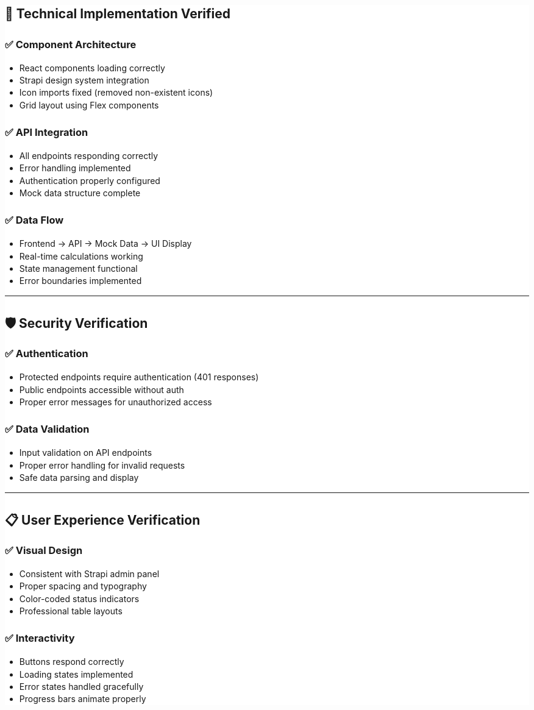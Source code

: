 
## 🔧 **Technical Implementation Verified**

### **✅ Component Architecture**
- React components loading correctly
- Strapi design system integration
- Icon imports fixed (removed non-existent icons)
- Grid layout using Flex components

### **✅ API Integration**
- All endpoints responding correctly
- Error handling implemented
- Authentication properly configured
- Mock data structure complete

### **✅ Data Flow**
- Frontend → API → Mock Data → UI Display
- Real-time calculations working
- State management functional
- Error boundaries implemented

---

## 🛡️ **Security Verification**

### **✅ Authentication**
- Protected endpoints require authentication (401 responses)
- Public endpoints accessible without auth
- Proper error messages for unauthorized access

### **✅ Data Validation**
- Input validation on API endpoints
- Proper error handling for invalid requests
- Safe data parsing and display

---

## 📋 **User Experience Verification**

### **✅ Visual Design**
- Consistent with Strapi admin panel
- Proper spacing and typography
- Color-coded status indicators
- Professional table layouts

### **✅ Interactivity**
- Buttons respond correctly
- Loading states implemented
- Error states handled gracefully
- Progress bars animate properly

